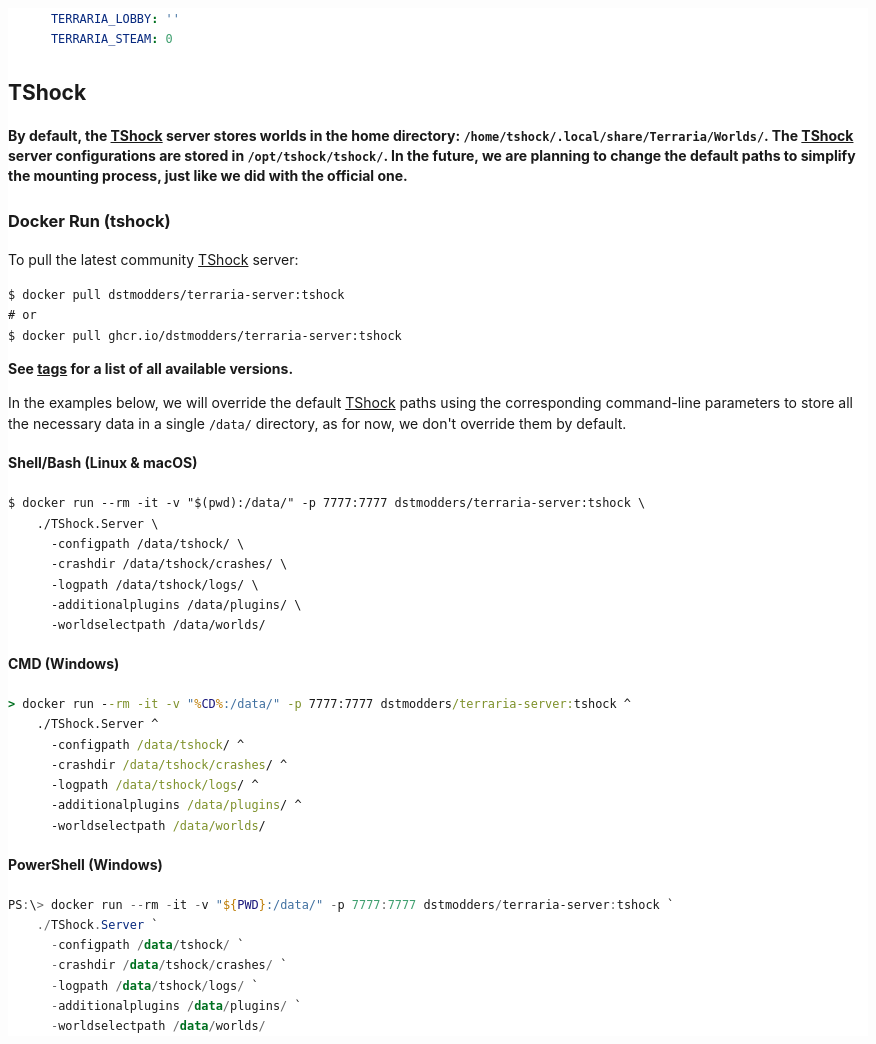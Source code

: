 ```yaml
      TERRARIA_LOBBY: ''
      TERRARIA_STEAM: 0
```

## TShock

**By default, the [TShock] server stores worlds in the home directory:
`/home/tshock/.local/share/Terraria/Worlds/`. The [TShock] server configurations
are stored in `/opt/tshock/tshock/`. In the future, we are planning to change
the default paths to simplify the mounting process, just like we did with the
official one.**

### Docker Run (tshock)

To pull the latest community [TShock] server:

```shell
$ docker pull dstmodders/terraria-server:tshock
# or
$ docker pull ghcr.io/dstmodders/terraria-server:tshock
```

**See [tags] for a list of all available versions.**

In the examples below, we will override the default [TShock] paths using the
corresponding command-line parameters to store all the necessary data in a
single `/data/` directory, as for now, we don't override them by default.

#### Shell/Bash (Linux & macOS)

```shell
$ docker run --rm -it -v "$(pwd):/data/" -p 7777:7777 dstmodders/terraria-server:tshock \
    ./TShock.Server \
      -configpath /data/tshock/ \
      -crashdir /data/tshock/crashes/ \
      -logpath /data/tshock/logs/ \
      -additionalplugins /data/plugins/ \
      -worldselectpath /data/worlds/
```

#### CMD (Windows)

```cmd
> docker run --rm -it -v "%CD%:/data/" -p 7777:7777 dstmodders/terraria-server:tshock ^
    ./TShock.Server ^
      -configpath /data/tshock/ ^
      -crashdir /data/tshock/crashes/ ^
      -logpath /data/tshock/logs/ ^
      -additionalplugins /data/plugins/ ^
      -worldselectpath /data/worlds/
```

#### PowerShell (Windows)

```powershell
PS:\> docker run --rm -it -v "${PWD}:/data/" -p 7777:7777 dstmodders/terraria-server:tshock `
    ./TShock.Server `
      -configpath /data/tshock/ `
      -crashdir /data/tshock/crashes/ `
      -logpath /data/tshock/logs/ `
      -additionalplugins /data/plugins/ `
      -worldselectpath /data/worlds/
```


[docker compose]: https://docs.docker.com/compose/
[docker]: https://www.docker.com/
[official]: #official
[tags]: https://hub.docker.com/r/dstmodders/terraria-server/tags
[terraria]: https://terraria.org/
[tshock]: #tshock
[tshock]: https://github.com/Pryaxis/TShock